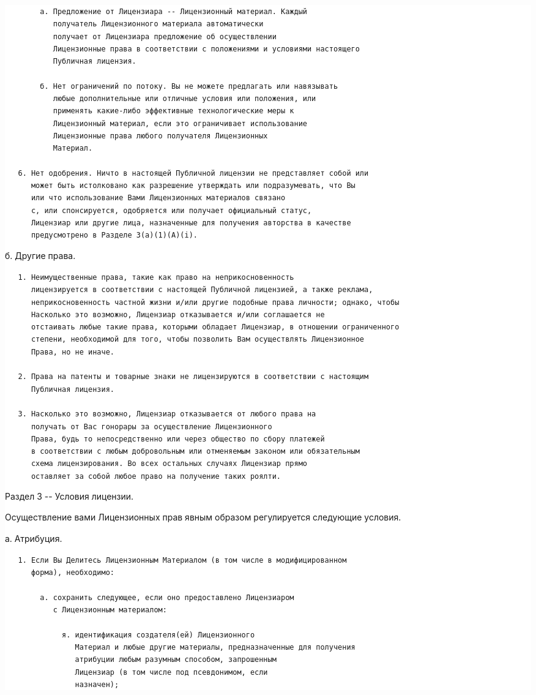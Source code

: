             а. Предложение от Лицензиара -- Лицензионный материал. Каждый
               получатель Лицензионного материала автоматически
               получает от Лицензиара предложение об осуществлении
               Лицензионные права в соответствии с положениями и условиями настоящего
               Публичная лицензия.

            б. Нет ограничений по потоку. Вы не можете предлагать или навязывать
               любые дополнительные или отличные условия или положения, или
               применять какие-либо эффективные технологические меры к
               Лицензионный материал, если это ограничивает использование
               Лицензионные права любого получателя Лицензионных
               Материал.

       6. Нет одобрения. Ничто в настоящей Публичной лицензии не представляет собой или
          может быть истолковано как разрешение утверждать или подразумевать, что Вы
          или что использование Вами Лицензионных материалов связано
          с, или спонсируется, одобряется или получает официальный статус,
          Лицензиар или другие лица, назначенные для получения авторства в качестве
          предусмотрено в Разделе 3(a)(1)(A)(i).

  б. Другие права.

       1. Неимущественные права, такие как право на неприкосновенность
          лицензируется в соответствии с настоящей Публичной лицензией, а также реклама,
          неприкосновенность частной жизни и/или другие подобные права личности; однако, чтобы
          Насколько это возможно, Лицензиар отказывается и/или соглашается не
          отстаивать любые такие права, которыми обладает Лицензиар, в отношении ограниченного
          степени, необходимой для того, чтобы позволить Вам осуществлять Лицензионное
          Права, но не иначе.

       2. Права на патенты и товарные знаки не лицензируются в соответствии с настоящим
          Публичная лицензия.

       3. Насколько это возможно, Лицензиар отказывается от любого права на
          получать от Вас гонорары за осуществление Лицензионного
          Права, будь то непосредственно или через общество по сбору платежей
          в соответствии с любым добровольным или отменяемым законом или обязательным
          схема лицензирования. Во всех остальных случаях Лицензиар прямо
          оставляет за собой любое право на получение таких роялти.


Раздел 3 -- Условия лицензии.

Осуществление вами Лицензионных прав явным образом регулируется
следующие условия.

  а. Атрибуция.

       1. Если Вы Делитесь Лицензионным Материалом (в том числе в модифицированном
          форма), необходимо:

            а. сохранить следующее, если оно предоставлено Лицензиаром
               с Лицензионным материалом:

                 я. идентификация создателя(ей) Лицензионного
                    Материал и любые другие материалы, предназначенные для получения
                    атрибуции любым разумным способом, запрошенным
                    Лицензиар (в том числе под псевдонимом, если
                    назначен);
